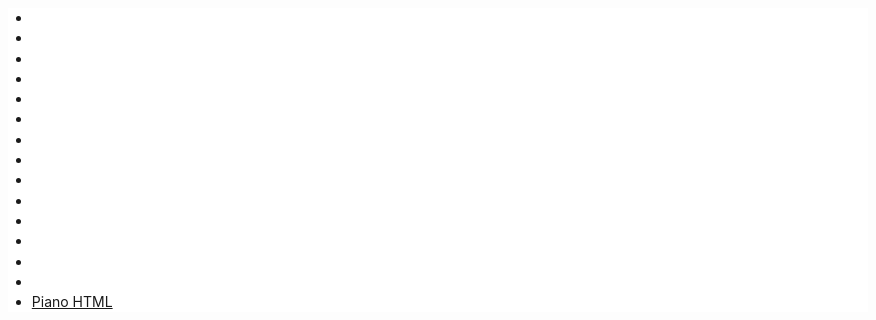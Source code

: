 

<link type="text/css" rel="stylesheet" href="https://mczak.com/code/piano/assets/css/style.css">


<ul class="piano">
 <li class="key">
  <span class="white-key" data-key="20" data-note="1C"></span>
  <span class="black-key" data-key="81" data-note="1Cs"></span>
 </li>
 <li class="key">
  <span class="white-key" data-key="65" data-note="1D"></span>
  <span class="black-key" data-key="87" data-note="1Ds"></span>
 </li>
 <li class="key">
  <span class="white-key" data-key="83" data-note="1E"></span>
 </li>
 <li class="key">
  <span class="white-key" data-key="68" data-note="1F"></span>
  <span class="black-key" data-key="82" data-note="1Fs"></span>
 </li>
 <li class="key">
  <span class="white-key" data-key="70" data-note="1G"></span>
  <span class="black-key" data-key="84" data-note="1Gs"></span>
 </li>
 <li class="key">
  <span class="white-key" data-key="71" data-note="2A"></span>
  <span class="black-key" data-key="89" data-note="2As"></span>
 </li>
 <li class="key">
  <span class="white-key" data-key="72" data-note="2B"></span>
 </li>
 <li class="key">
  <span class="white-key" data-key="74" data-note="2C"></span>
  <span class="black-key" data-key="73" data-note="2Cs"></span>
 </li>
 <li class="key">
  <span class="white-key" data-key="75" data-note="2D"></span>
  <span class="black-key" data-key="79" data-note="2Ds"></span>
 </li>
 <li class="key">
  <span class="white-key" data-key="76" data-note="2E"></span>
 </li>
 <li class="key">
  <span class="white-key" data-key="186" data-note="2F"></span>
  <span class="black-key" data-key="219" data-note="2Fs"></span>
 </li>
 <li class="key">
  <span class="white-key" data-key="222" data-note="2G"></span>
  <span class="black-key" data-key="221" data-note="2Gs"></span>
 </li>
 <li class="key">
  <span class="white-key" data-key="220" data-note="3A"></span>
  <span class="black-key" data-key="13" data-note="3As"></span>
 </li>
 <li class="key">
  <span class="white-key" data-key="37" data-note="3B"></span>
 </li>
 <li class="wlink"><a href="https://mczak.com/code/piano/" target="_blank">Piano HTML</a></li>
</ul>
